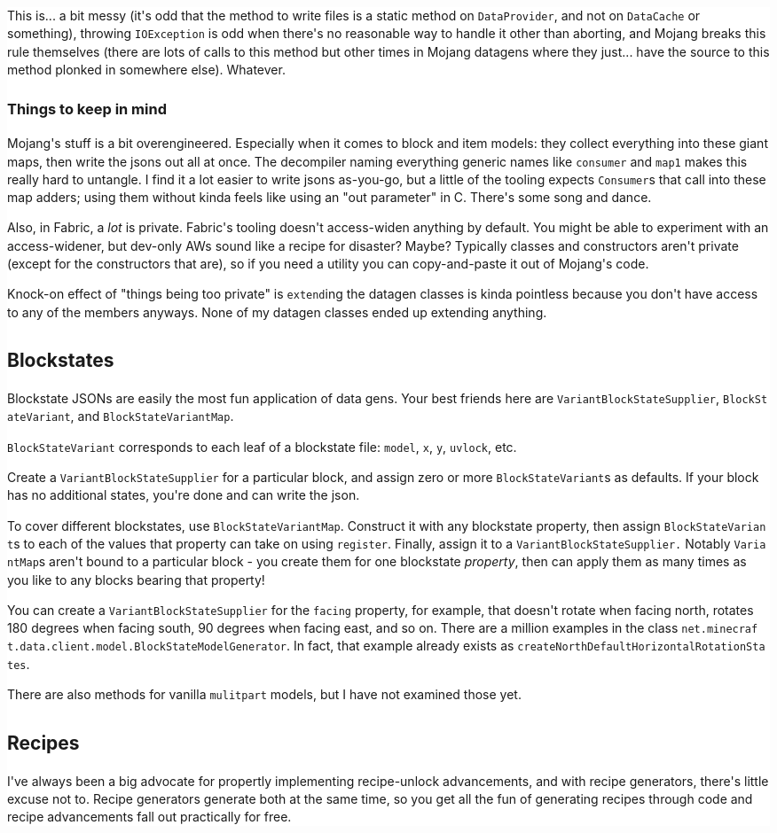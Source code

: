 This is... a bit messy (it's odd that the method to write files is a static method on `DataProvider`, and not on `DataCache` or something), throwing `IOException` is odd when there's no reasonable way to handle it other than aborting, and Mojang breaks this rule themselves (there are lots of calls to this method but other times in Mojang datagens where they just... have the source to this method plonked in somewhere else). Whatever.

### Things to keep in mind

Mojang's stuff is a bit overengineered. Especially when it comes to block and item models: they collect everything into these giant maps, then write the jsons out all at once. The decompiler naming everything generic names like `consumer` and `map1` makes this really hard to untangle. I find it a lot easier to write jsons as-you-go, but a little of the tooling expects `Consumer`s that call into these map adders; using them without kinda feels like using an "out parameter" in C. There's some song and dance.

Also, in Fabric, a *lot* is private. Fabric's tooling doesn't access-widen anything by default. You might be able to experiment with an access-widener, but dev-only AWs sound like a recipe for disaster? Maybe? Typically classes and constructors aren't private (except for the constructors that are), so if you need a utility you can copy-and-paste it out of Mojang's code.

Knock-on effect of "things being too private" is `extend`ing the datagen classes is kinda pointless because you don't have access to any of the members anyways. None of my datagen classes ended up extending anything.

## Blockstates

Blockstate JSONs are easily the most fun application of data gens. Your best friends here are `VariantBlockStateSupplier`, `BlockStateVariant`, and `BlockStateVariantMap`.

`BlockStateVariant` corresponds to each leaf of a blockstate file: `model`, `x`, `y`, `uvlock`, etc.

Create a `VariantBlockStateSupplier` for a particular block, and assign zero or more `BlockStateVariant`s as defaults. If your block has no additional states, you're done and can write the json.

To cover different blockstates, use `BlockStateVariantMap`. Construct it with any blockstate property, then assign `BlockStateVariant`s to each of the values that property can take on using `register`. Finally, assign it to a `VariantBlockStateSupplier.` Notably `VariantMap`s aren't bound to a particular block - you create them for one blockstate *property*, then can apply them as many times as you like to any blocks bearing that property!

You can create a `VariantBlockStateSupplier` for the `facing` property, for example, that doesn't rotate when facing north, rotates 180 degrees when facing south, 90 degrees when facing east, and so on. There are a million examples in the class `net.minecraft.data.client.model.BlockStateModelGenerator`. In fact, that example already exists as `createNorthDefaultHorizontalRotationStates`.

There are also methods for vanilla `mulitpart` models, but I have not examined those yet.

## Recipes

I've always been a big advocate for propertly implementing recipe-unlock advancements, and with recipe generators, there's little excuse not to. Recipe generators generate both at the same time, so you get all the fun of generating recipes through code and recipe advancements fall out practically for free.
